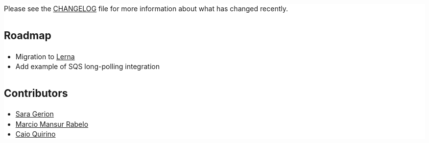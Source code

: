 Please see the [CHANGELOG](CHANGELOG.md) file for more information about what has changed recently.


## Roadmap

- Migration to [Lerna](https://github.com/lerna/lerna)
- Add example of SQS long-polling integration

## Contributors

- [Sara Gerion](https://github.com/saragerion)
- [Marcio Mansur Rabelo](https://github.com/marciomansur)
- [Caio Quirino](https://github.com/caioquirino)
